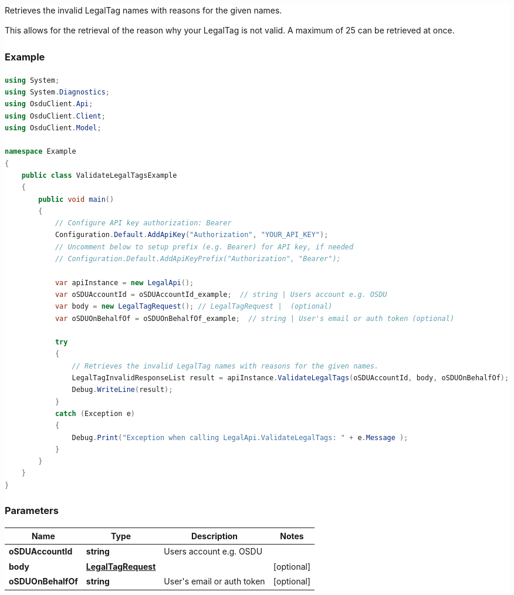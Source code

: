 Retrieves the invalid LegalTag names with reasons for the given names.

This allows for the retrieval of the reason why your LegalTag is not valid. A maximum of 25 can be retrieved at once.

### Example
```csharp
using System;
using System.Diagnostics;
using OsduClient.Api;
using OsduClient.Client;
using OsduClient.Model;

namespace Example
{
    public class ValidateLegalTagsExample
    {
        public void main()
        {
            // Configure API key authorization: Bearer
            Configuration.Default.AddApiKey("Authorization", "YOUR_API_KEY");
            // Uncomment below to setup prefix (e.g. Bearer) for API key, if needed
            // Configuration.Default.AddApiKeyPrefix("Authorization", "Bearer");

            var apiInstance = new LegalApi();
            var oSDUAccountId = oSDUAccountId_example;  // string | Users account e.g. OSDU
            var body = new LegalTagRequest(); // LegalTagRequest |  (optional) 
            var oSDUOnBehalfOf = oSDUOnBehalfOf_example;  // string | User's email or auth token (optional) 

            try
            {
                // Retrieves the invalid LegalTag names with reasons for the given names.
                LegalTagInvalidResponseList result = apiInstance.ValidateLegalTags(oSDUAccountId, body, oSDUOnBehalfOf);
                Debug.WriteLine(result);
            }
            catch (Exception e)
            {
                Debug.Print("Exception when calling LegalApi.ValidateLegalTags: " + e.Message );
            }
        }
    }
}
```

### Parameters

Name | Type | Description  | Notes
------------- | ------------- | ------------- | -------------
 **oSDUAccountId** | **string**| Users account e.g. OSDU | 
 **body** | [**LegalTagRequest**](LegalTagRequest.md)|  | [optional] 
 **oSDUOnBehalfOf** | **string**| User&#39;s email or auth token | [optional] 
